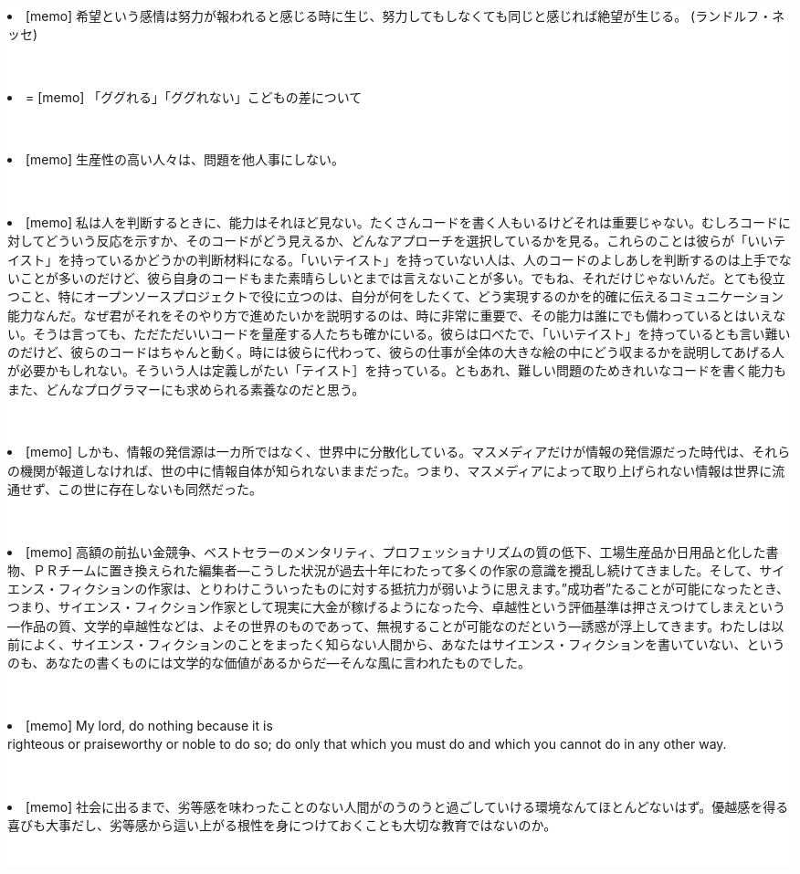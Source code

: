<li>
                        [memo] 希望という感情は努力が報われると感じる時に生じ、努力してもしなくても同じと感じれば絶望が生じる。 (ランドルフ・ネッセ)
</li>
<p>
                        &#160;&#160; &#160; 
                        
<li>
                          = [memo] 「ググれる」「ググれない」こどもの差について
</li>
<p>
                          &#160;&#160; &#160; 
                          
<li>
                            [memo] 生産性の高い人々は、問題を他人事にしない。
</li>
<p>
                            &#160;&#160; &#160; 
                            
<li>
                              [memo] 私は人を判断するときに、能力はそれほど見ない。たくさんコードを書く人もいるけどそれは重要じゃない。むしろコードに対してどういう反応を示すか、そのコードがどう見えるか、どんなアプローチを選択しているかを見る。これらのことは彼らが「いいテイスト」を持っているかどうかの判断材料になる。「いいテイスト」を持っていない人は、人のコードのよしあしを判断するのは上手でないことが多いのだけど、彼ら自身のコードもまた素晴らしいとまでは言えないことが多い。でもね、それだけじゃないんだ。とても役立つこと、特にオープンソースプロジェクトで役に立つのは、自分が何をしたくて、どう実現するのかを的確に伝えるコミュニケーション能力なんだ。なぜ君がそれをそのやり方で進めたいかを説明するのは、時に非常に重要で、その能力は誰にでも備わっているとはいえない。そうは言っても、ただただいいコードを量産する人たちも確かにいる。彼らは口べたで、「いいテイスト」を持っているとも言い難いのだけど、彼らのコードはちゃんと動く。時には彼らに代わって、彼らの仕事が全体の大きな絵の中にどう収まるかを説明してあげる人が必要かもしれない。そういう人は定義しがたい「テイスト］を持っている。ともあれ、難しい問題のためきれいなコードを書く能力もまた、どんなプログラマーにも求められる素養なのだと思う。
</li>
<p>
                              &#160;&#160; &#160; 
                              
<li>
                                [memo] しかも、情報の発信源は一カ所ではなく、世界中に分散化している。マスメディアだけが情報の発信源だった時代は、それらの機関が報道しなければ、世の中に情報自体が知られないままだった。つまり、マスメディアによって取り上げられない情報は世界に流通せず、この世に存在しないも同然だった。
</li>
<p>
                                &#160;&#160; &#160; 
                                
<li>
                                  [memo] 高額の前払い金競争、ベストセラーのメンタリティ、プロフェッショナリズムの質の低下、工場生産品か日用品と化した書物、ＰＲチームに置き換えられた編集者―こうした状況が過去十年にわたって多くの作家の意識を攪乱し続けてきました。そして、サイエンス・フィクションの作家は、とりわけこういったものに対する抵抗力が弱いように思えます。”成功者”たることが可能になったとき、つまり、サイエンス・フィクション作家として現実に大金が稼げるようになった今、卓越性という評価基準は押さえつけてしまえという―作品の質、文学的卓越性などは、よその世界のものであって、無視することが可能なのだという―誘惑が浮上してきます。わたしは以前によく、サイエンス・フィクションのことをまったく知らない人間から、あなたはサイエンス・フィクションを書いていない、というのも、あなたの書くものには文学的な価値があるからだ―そんな風に言われたものでした。
</li>
<p>
                                  &#160;&#160; &#160; 
                                  
<li>
                                    [memo] My lord, do nothing because it is<br /> righteous or praiseworthy or noble to do so; do only that which you must do and which you cannot do in any other way.
</li>
<p>
                                    &#160;&#160; &#160; 
                                    
<li>
                                      [memo] 社会に出るまで、劣等感を味わったことのない人間がのうのうと過ごしていける環境なんてほとんどないはず。優越感を得る喜びも大事だし、劣等感から這い上がる根性を身につけておくことも大切な教育ではないのか。
</li>
<p>
                                      &#160;&#160; &#160; 
                                      